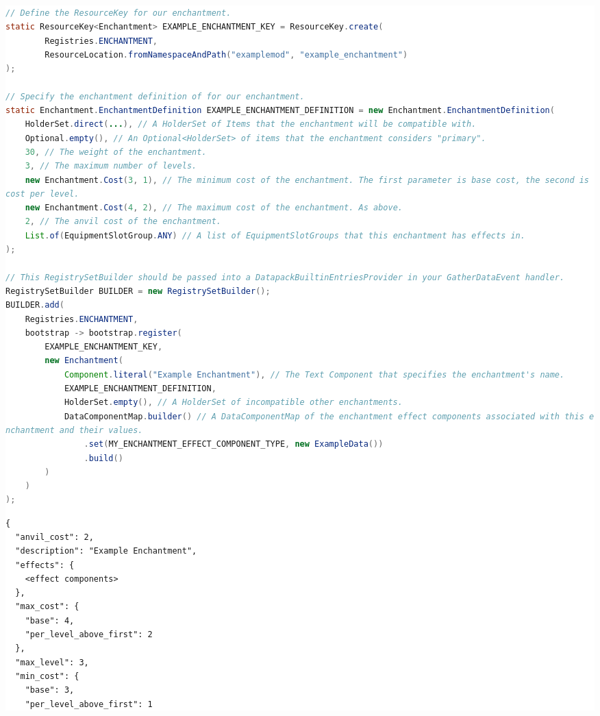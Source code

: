 <Tabs>
  <TabItem value="datagen" label="Datagen">

```java
// Define the ResourceKey for our enchantment.
static ResourceKey<Enchantment> EXAMPLE_ENCHANTMENT_KEY = ResourceKey.create(
        Registries.ENCHANTMENT,
        ResourceLocation.fromNamespaceAndPath("examplemod", "example_enchantment")
);

// Specify the enchantment definition of for our enchantment. 
static Enchantment.EnchantmentDefinition EXAMPLE_ENCHANTMENT_DEFINITION = new Enchantment.EnchantmentDefinition(
    HolderSet.direct(...), // A HolderSet of Items that the enchantment will be compatible with.
    Optional.empty(), // An Optional<HolderSet> of items that the enchantment considers "primary".
    30, // The weight of the enchantment.
    3, // The maximum number of levels.
    new Enchantment.Cost(3, 1), // The minimum cost of the enchantment. The first parameter is base cost, the second is cost per level.
    new Enchantment.Cost(4, 2), // The maximum cost of the enchantment. As above.
    2, // The anvil cost of the enchantment.
    List.of(EquipmentSlotGroup.ANY) // A list of EquipmentSlotGroups that this enchantment has effects in.
);

// This RegistrySetBuilder should be passed into a DatapackBuiltinEntriesProvider in your GatherDataEvent handler.
RegistrySetBuilder BUILDER = new RegistrySetBuilder();
BUILDER.add(
    Registries.ENCHANTMENT,
    bootstrap -> bootstrap.register(
        EXAMPLE_ENCHANTMENT_KEY,
        new Enchantment(
            Component.literal("Example Enchantment"), // The Text Component that specifies the enchantment's name.
            EXAMPLE_ENCHANTMENT_DEFINITION,
            HolderSet.empty(), // A HolderSet of incompatible other enchantments.
            DataComponentMap.builder() // A DataComponentMap of the enchantment effect components associated with this enchantment and their values.
                .set(MY_ENCHANTMENT_EFFECT_COMPONENT_TYPE, new ExampleData())
                .build()
        )
    )
);

```

</TabItem>

  <TabItem value="json" label="JSON" default>

```json5
{
  "anvil_cost": 2,
  "description": "Example Enchantment",
  "effects": {
    <effect components>
  },
  "max_cost": {
    "base": 4,
    "per_level_above_first": 2
  },
  "max_level": 3,
  "min_cost": {
    "base": 3,
    "per_level_above_first": 1
```